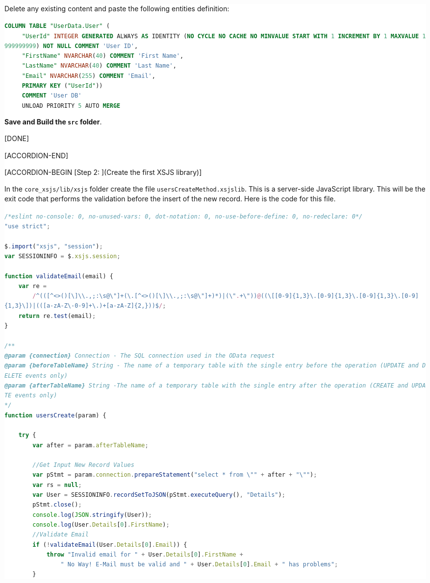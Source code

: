 Delete any existing content and paste the following entities definition:

```SQL
COLUMN TABLE "UserData.User" (
     "UserId" INTEGER GENERATED ALWAYS AS IDENTITY (NO CYCLE NO CACHE NO MINVALUE START WITH 1 INCREMENT BY 1 MAXVALUE 1999999999) NOT NULL COMMENT 'User ID',
	 "FirstName" NVARCHAR(40) COMMENT 'First Name',
	 "LastName" NVARCHAR(40) COMMENT 'Last Name',
	 "Email" NVARCHAR(255) COMMENT 'Email',
	 PRIMARY KEY ("UserId"))
	 COMMENT 'User DB'
	 UNLOAD PRIORITY 5 AUTO MERGE

```

**Save and Build the `src` folder**.

[DONE]

[ACCORDION-END]  

[ACCORDION-BEGIN [Step 2: ](Create the first XSJS library)]

In the `core_xsjs/lib/xsjs` folder create the file `usersCreateMethod.xsjslib`. This is a server-side JavaScript library. This will be the exit code that performs the validation before the insert of the new record. Here is the code for this file.

```JavaScript
/*eslint no-console: 0, no-unused-vars: 0, dot-notation: 0, no-use-before-define: 0, no-redeclare: 0*/
"use strict";

$.import("xsjs", "session");
var SESSIONINFO = $.xsjs.session;

function validateEmail(email) {
	var re =
		/^(([^<>()[\]\\.,;:\s@\"]+(\.[^<>()[\]\\.,;:\s@\"]+)*)|(\".+\"))@((\[[0-9]{1,3}\.[0-9]{1,3}\.[0-9]{1,3}\.[0-9]{1,3}\])|(([a-zA-Z\-0-9]+\.)+[a-zA-Z]{2,}))$/;
	return re.test(email);
}

/**
@param {connection} Connection - The SQL connection used in the OData request
@param {beforeTableName} String - The name of a temporary table with the single entry before the operation (UPDATE and DELETE events only)
@param {afterTableName} String -The name of a temporary table with the single entry after the operation (CREATE and UPDATE events only)
*/
function usersCreate(param) {

	try {
		var after = param.afterTableName;

		//Get Input New Record Values
		var pStmt = param.connection.prepareStatement("select * from \"" + after + "\"");
		var rs = null;
		var User = SESSIONINFO.recordSetToJSON(pStmt.executeQuery(), "Details");
		pStmt.close();
		console.log(JSON.stringify(User));
		console.log(User.Details[0].FirstName);
		//Validate Email
		if (!validateEmail(User.Details[0].Email)) {
			throw "Invalid email for " + User.Details[0].FirstName +
				" No Way! E-Mail must be valid and " + User.Details[0].Email + " has problems";
		}

```